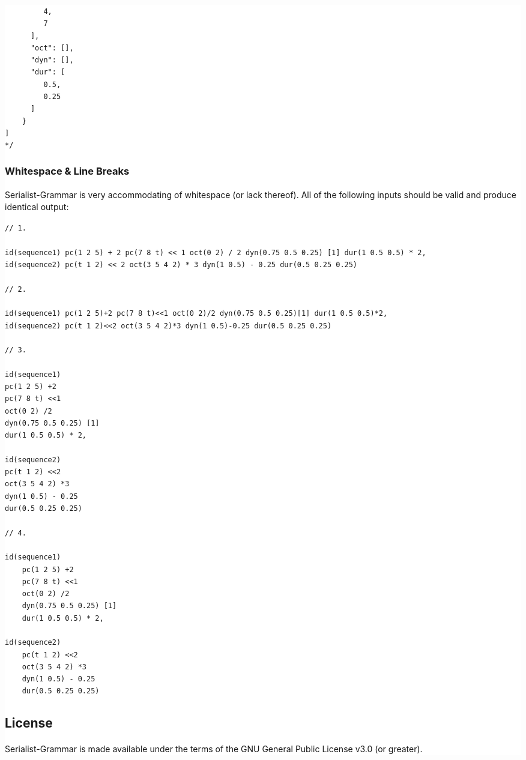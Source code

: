 		     4,
		     7
		  ],
		  "oct": [],
		  "dyn": [],
		  "dur": [
		     0.5,
		     0.25
		  ]
		}
	]
	*/

### Whitespace &amp; Line Breaks

Serialist-Grammar is very accommodating of whitespace (or lack thereof). All of the following inputs should be valid and produce identical output:

	// 1.

	id(sequence1) pc(1 2 5) + 2 pc(7 8 t) << 1 oct(0 2) / 2 dyn(0.75 0.5 0.25) [1] dur(1 0.5 0.5) * 2,
	id(sequence2) pc(t 1 2) << 2 oct(3 5 4 2) * 3 dyn(1 0.5) - 0.25 dur(0.5 0.25 0.25)

	// 2.

	id(sequence1) pc(1 2 5)+2 pc(7 8 t)<<1 oct(0 2)/2 dyn(0.75 0.5 0.25)[1] dur(1 0.5 0.5)*2,
	id(sequence2) pc(t 1 2)<<2 oct(3 5 4 2)*3 dyn(1 0.5)-0.25 dur(0.5 0.25 0.25)

	// 3.

	id(sequence1)
	pc(1 2 5) +2
	pc(7 8 t) <<1
	oct(0 2) /2
	dyn(0.75 0.5 0.25) [1]
	dur(1 0.5 0.5) * 2,

	id(sequence2)
	pc(t 1 2) <<2
	oct(3 5 4 2) *3
	dyn(1 0.5) - 0.25
	dur(0.5 0.25 0.25)

	// 4.

	id(sequence1)
		pc(1 2 5) +2
		pc(7 8 t) <<1
		oct(0 2) /2
		dyn(0.75 0.5 0.25) [1]
		dur(1 0.5 0.5) * 2,

	id(sequence2)
		pc(t 1 2) <<2
		oct(3 5 4 2) *3
		dyn(1 0.5) - 0.25
		dur(0.5 0.25 0.25)

## License

Serialist-Grammar is made available under the terms of the GNU General Public License v3.0 (or greater).

